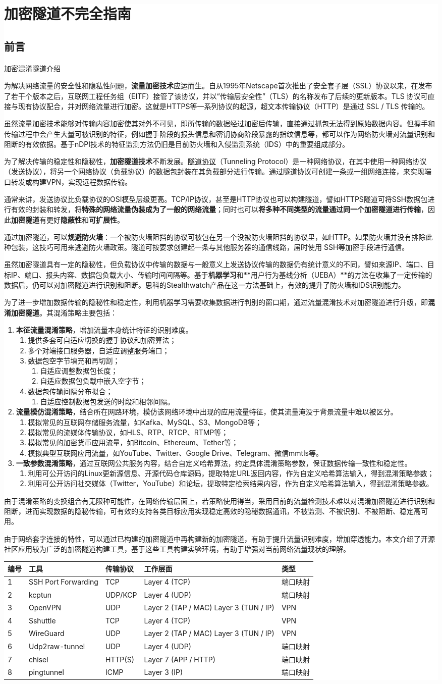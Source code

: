 # 加密隧道不完全指南

## 前言

加密混淆隧道介绍

为解决网络流量的安全性和隐私性问题，**流量加密技术**应运而生。自从1995年Netscape首次推出了安全套子层（SSL）协议以来，在发布了若干个版本之后，互联网工程任务组（EITF）接管了该协议，并以“传输层安全性”（TLS）的名称发布了后续的更新版本。TLS 协议可直接与现有协议配合，并对网络流量进行加密。这就是HTTPS等一系列协议的起源，超文本传输协议（HTTP）是通过 SSL / TLS 传输的。

虽然流量加密技术能够对传输内容加密使其对外不可见，即所传输的数据经过加密后传输，直接通过抓包无法得到原始数据内容。但握手和传输过程中会产生大量可被识别的特征，例如握手阶段的报头信息和密钥协商阶段暴露的指纹信息等，都可以作为网络防火墙对流量识别和阻断的有效依据。基于nDPI技术的特征监测方法仍旧是目前防火墙和入侵监测系统（IDS）中的重要组成部分。

为了解决传输的稳定性和隐秘性，**加密隧道技术**不断发展。[隧道协议](https://zh.wikipedia.org/wiki/%E9%9A%A7%E9%81%93%E5%8D%8F%E8%AE%AE)（Tunneling Protocol）是一种网络协议，在其中使用一种网络协议（发送协议），将另一个网络协议（负载协议）的数据包封装在其负载部分进行传输。通过隧道协议可创建一条或一组网络连接，来实现端口转发或构建VPN，实现远程数据传输。

通常来讲，发送协议比负载协议的OSI模型层级更高。TCP/IP协议，甚至是HTTP协议也可以构建隧道，譬如HTTPS隧道可将SSH数据包进行有效的封装和转发，将**特殊的网络流量伪装成为了一般的网络流量**；同时也可以**将多种不同类型的流量通过同一个加密隧道进行传输**，因此**加密隧道**有更好**隐蔽性**和**可扩展性**。

通过加密隧道，可以**规避防火墙**：一个被防火墙阻挡的协议可被包在另一个没被防火墙阻挡的协议里，如HTTP。如果防火墙并没有排除此种包装，这技巧可用来逃避防火墙政策。隧道可按要求创建起一条与其他服务器的通信线路，届时使用 SSH等加密手段进行通信。

虽然加密隧道具有一定的隐秘性，但负载协议中传输的数据与一般意义上发送协议传输的数据仍有统计意义的不同，譬如来源IP、端口、目标IP、端口、报头内容、数据包负载大小、传输时间间隔等。基于**机器学习**和**用户行为基线分析（UEBA）**的方法在收集了一定传输的数据后，仍可以对加密隧道进行识别和阻断。思科的Stealthwatch产品在这一方法基础上，有效的提升了防火墙和IDS识别能力。

为了进一步增加数据传输的隐秘性和稳定性，利用机器学习需要收集数据进行判别的窗口期，通过流量混淆技术对加密隧道进行升级，即**混淆加密隧道**。其混淆策略主要包括：

1. **本征流量混淆策略**，增加流量本身统计特征的识别难度。  
   1. 提供多套可自适应切换的握手协议和加密算法；  
   2. 多个对端接口服务器，自适应调整服务端口；  
   3. 数据包空字节填充和再切割；  
      1. 自适应调整数据包长度；  
      2. 自适应数据包负载中嵌入空字节；  
   4. 数据包传输间隔分布拟合；  
      1. 自适应控制数据包发送的时段和相邻间隔。  
2. **流量模仿混淆策略**，结合所在网路环境，模仿该网络环境中出现的应用流量特征，使其流量淹没于背景流量中难以被区分。  
   1. 模拟常见的互联网存储服务流量，如Kafka、MySQL、S3、MongoDB等；  
   2. 模拟常见的流媒体传输协议，如HLS、RTP、RTCP、RTMP等；  
   3. 模拟常见的加密货币应用流量，如Bitcoin、Ethereum、Tether等；  
   4. 模拟典型互联网应用流量，如YouTube、Twitter、Google Drive、Telegram、微信mmtls等。  
3. **一致参数混淆策略**，通过互联网公共服务内容，结合自定义哈希算法，约定具体混淆策略参数，保证数据传输一致性和稳定性。  
   1. 利用可公开访问的Linux更新源信息、开源代码仓库源码，提取特定URL返回内容，作为自定义哈希算法输入，得到混淆策略参数；  
   2. 利用可公开访问社交媒体（Twitter，YouTube）和论坛，提取特定检索结果内容，作为自定义哈希算法输入，得到混淆策略参数。

由于混淆策略的变换组合有无限种可能性，在网络传输层面上，若策略使用得当，采用目前的流量检测技术难以对混淆加密隧道进行识别和阻断，进而实现数据的隐秘传输，可有效的支持各类目标应用实现稳定高效的隐秘数据通讯，不被监测、不被识别、不被阻断、稳定高可用。

由于网络套字连接的特性，可以通过已构建的加密隧道中再构建新的加密隧道，有助于提升流量识别难度，增加穿透能力。本文介绍了开源社区应用较为广泛的加密隧道构建工具，基于这些工具构建实验环境，有助于增强对当前网络流量现状的理解。

| 编号 | 工具 | 传输协议 | 工作层面 | 类型 |
| :---- | :---- | :---- | :---- | :---- |
| 1 | SSH Port Forwarding | TCP | Layer 4 (TCP) | 端口映射 |
| 2 | kcptun | UDP/KCP | Layer 4 (UDP) | 端口映射 |
| 3 | OpenVPN | UDP | Layer 2 (TAP / MAC) Layer 3 (TUN / IP) | VPN |
| 4 | Sshuttle | TCP | Layer 4 (TCP) | VPN |
| 5 | WireGuard | UDP | Layer 2 (TAP / MAC) Layer 3 (TUN / IP) | VPN |
| 6 | Udp2raw-tunnel | UDP | Layer 4 (UDP) | 端口映射 |
| 7 | chisel | HTTP(S) | Layer 7 (APP / HTTP) | 端口映射 |
| 8 | pingtunnel | ICMP | Layer 3 (IP) | 端口映射 |

